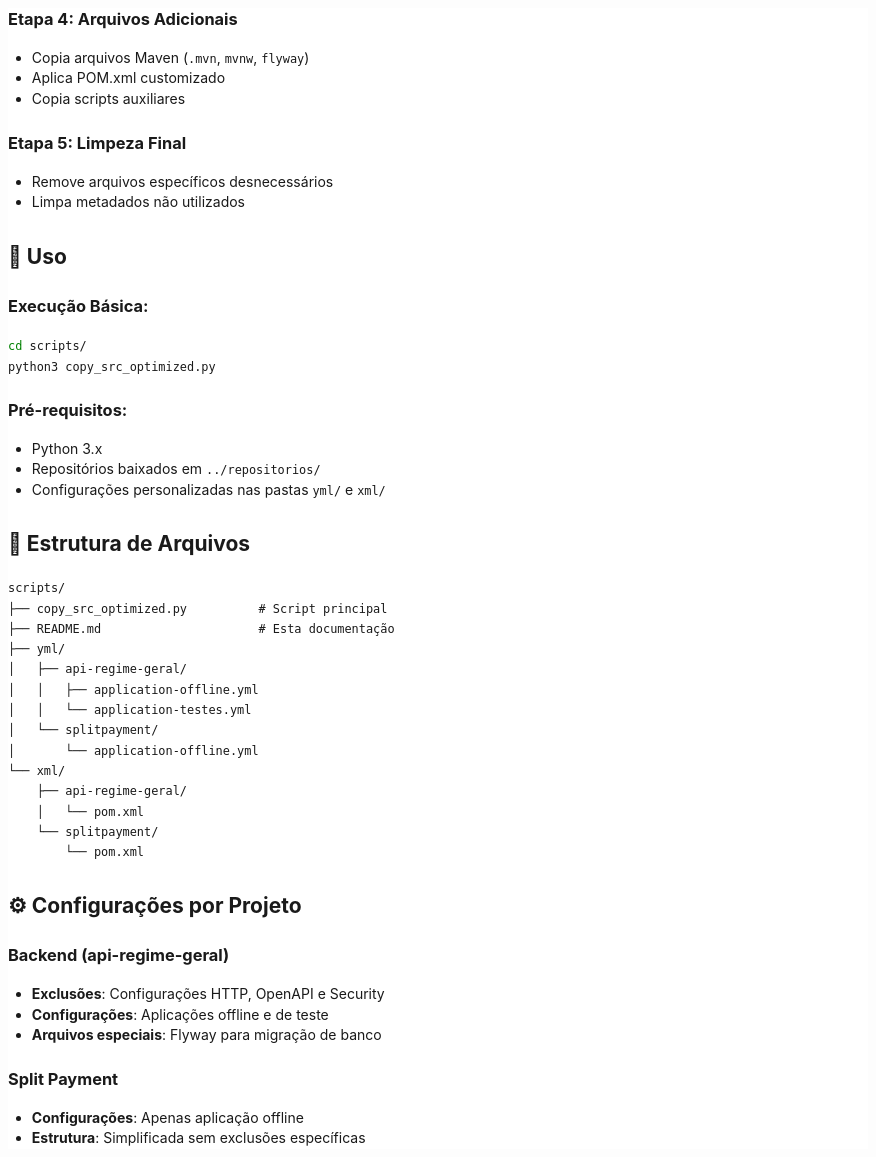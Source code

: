### Etapa 4: Arquivos Adicionais
- Copia arquivos Maven (`.mvn`, `mvnw`, `flyway`)
- Aplica POM.xml customizado
- Copia scripts auxiliares

### Etapa 5: Limpeza Final
- Remove arquivos específicos desnecessários
- Limpa metadados não utilizados

## 🚀 Uso

### Execução Básica:
```bash
cd scripts/
python3 copy_src_optimized.py
```

### Pré-requisitos:
- Python 3.x
- Repositórios baixados em `../repositorios/`
- Configurações personalizadas nas pastas `yml/` e `xml/`

## 📁 Estrutura de Arquivos

```
scripts/
├── copy_src_optimized.py          # Script principal
├── README.md                      # Esta documentação
├── yml/
│   ├── api-regime-geral/
│   │   ├── application-offline.yml
│   │   └── application-testes.yml
│   └── splitpayment/
│       └── application-offline.yml
└── xml/
    ├── api-regime-geral/
    │   └── pom.xml
    └── splitpayment/
        └── pom.xml
```

## ⚙️ Configurações por Projeto

### Backend (api-regime-geral)
- **Exclusões**: Configurações HTTP, OpenAPI e Security
- **Configurações**: Aplicações offline e de teste
- **Arquivos especiais**: Flyway para migração de banco

### Split Payment
- **Configurações**: Apenas aplicação offline
- **Estrutura**: Simplificada sem exclusões específicas
